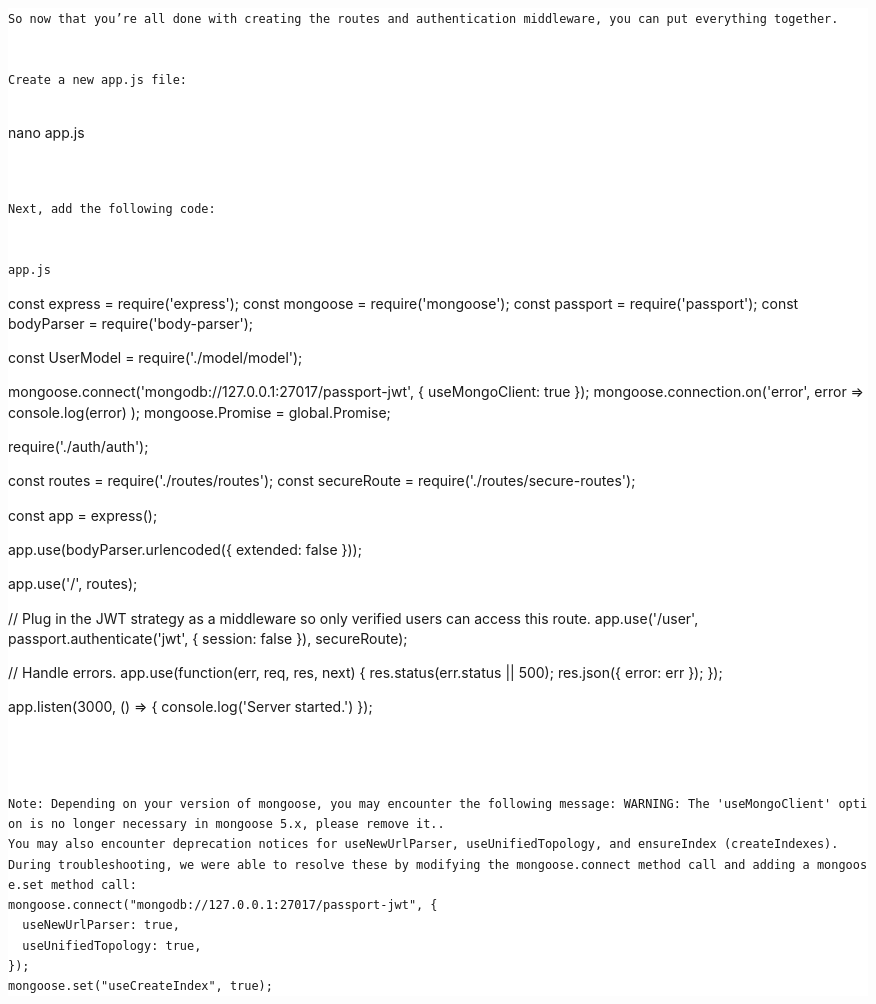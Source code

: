 ```
So now that you’re all done with creating the routes and authentication middleware, you can put everything together.


Create a new app.js file:


```
nano app.js


```


Next, add the following code:


app.js
```
const express = require('express');
const mongoose = require('mongoose');
const passport = require('passport');
const bodyParser = require('body-parser');

const UserModel = require('./model/model');

mongoose.connect('mongodb://127.0.0.1:27017/passport-jwt', { useMongoClient: true });
mongoose.connection.on('error', error => console.log(error) );
mongoose.Promise = global.Promise;

require('./auth/auth');

const routes = require('./routes/routes');
const secureRoute = require('./routes/secure-routes');

const app = express();

app.use(bodyParser.urlencoded({ extended: false }));

app.use('/', routes);

// Plug in the JWT strategy as a middleware so only verified users can access this route.
app.use('/user', passport.authenticate('jwt', { session: false }), secureRoute);

// Handle errors.
app.use(function(err, req, res, next) {
  res.status(err.status || 500);
  res.json({ error: err });
});

app.listen(3000, () => {
  console.log('Server started.')
});

```



Note: Depending on your version of mongoose, you may encounter the following message: WARNING: The 'useMongoClient' option is no longer necessary in mongoose 5.x, please remove it..
You may also encounter deprecation notices for useNewUrlParser, useUnifiedTopology, and ensureIndex (createIndexes).
During troubleshooting, we were able to resolve these by modifying the mongoose.connect method call and adding a mongoose.set method call:
mongoose.connect("mongodb://127.0.0.1:27017/passport-jwt", {
  useNewUrlParser: true,
  useUnifiedTopology: true,
});
mongoose.set("useCreateIndex", true);
```